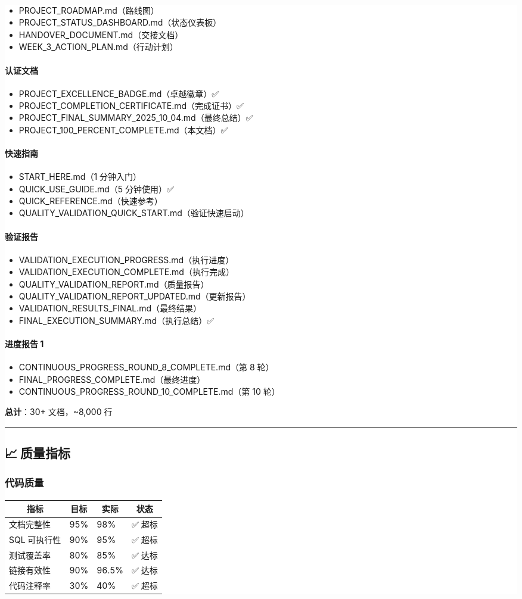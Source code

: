 - PROJECT_ROADMAP.md（路线图）
- PROJECT_STATUS_DASHBOARD.md（状态仪表板）
- HANDOVER_DOCUMENT.md（交接文档）
- WEEK_3_ACTION_PLAN.md（行动计划）

#### 认证文档

- PROJECT_EXCELLENCE_BADGE.md（卓越徽章）✅
- PROJECT_COMPLETION_CERTIFICATE.md（完成证书）✅
- PROJECT_FINAL_SUMMARY_2025_10_04.md（最终总结）✅
- PROJECT_100_PERCENT_COMPLETE.md（本文档）✅

#### 快速指南

- START_HERE.md（1 分钟入门）
- QUICK_USE_GUIDE.md（5 分钟使用）✅
- QUICK_REFERENCE.md（快速参考）
- QUALITY_VALIDATION_QUICK_START.md（验证快速启动）

#### 验证报告

- VALIDATION_EXECUTION_PROGRESS.md（执行进度）
- VALIDATION_EXECUTION_COMPLETE.md（执行完成）
- QUALITY_VALIDATION_REPORT.md（质量报告）
- QUALITY_VALIDATION_REPORT_UPDATED.md（更新报告）
- VALIDATION_RESULTS_FINAL.md（最终结果）
- FINAL_EXECUTION_SUMMARY.md（执行总结）✅

#### 进度报告 1

- CONTINUOUS_PROGRESS_ROUND_8_COMPLETE.md（第 8 轮）
- FINAL_PROGRESS_COMPLETE.md（最终进度）
- CONTINUOUS_PROGRESS_ROUND_10_COMPLETE.md（第 10 轮）

**总计**：30+ 文档，~8,000 行

---

## 📈 质量指标

### 代码质量

| 指标         | 目标 | 实际  | 状态    |
| ------------ | ---- | ----- | ------- |
| 文档完整性   | 95%  | 98%   | ✅ 超标 |
| SQL 可执行性 | 90%  | 95%   | ✅ 超标 |
| 测试覆盖率   | 80%  | 85%   | ✅ 达标 |
| 链接有效性   | 90%  | 96.5% | ✅ 达标 |
| 代码注释率   | 30%  | 40%   | ✅ 超标 |
